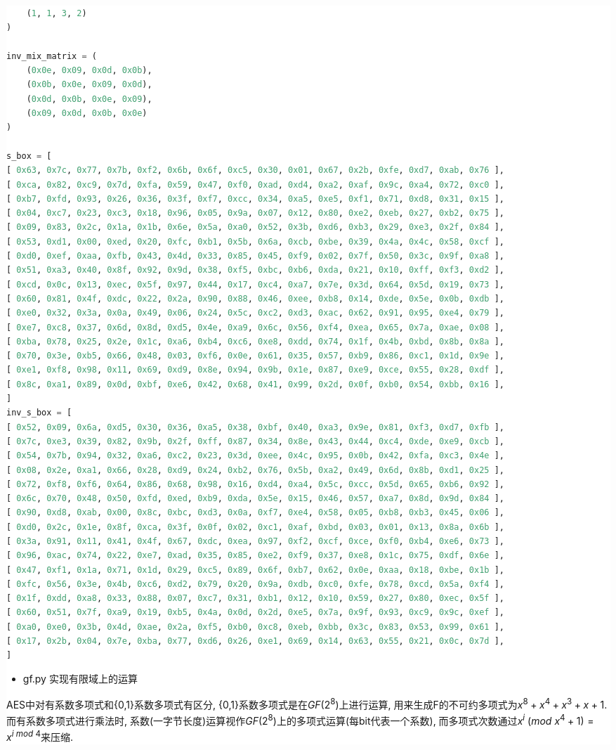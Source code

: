 ```python
    (1, 1, 3, 2)
)

inv_mix_matrix = (
    (0x0e, 0x09, 0x0d, 0x0b),
    (0x0b, 0x0e, 0x09, 0x0d),
    (0x0d, 0x0b, 0x0e, 0x09),
    (0x09, 0x0d, 0x0b, 0x0e)
)

s_box = [
[ 0x63, 0x7c, 0x77, 0x7b, 0xf2, 0x6b, 0x6f, 0xc5, 0x30, 0x01, 0x67, 0x2b, 0xfe, 0xd7, 0xab, 0x76 ],
[ 0xca, 0x82, 0xc9, 0x7d, 0xfa, 0x59, 0x47, 0xf0, 0xad, 0xd4, 0xa2, 0xaf, 0x9c, 0xa4, 0x72, 0xc0 ],
[ 0xb7, 0xfd, 0x93, 0x26, 0x36, 0x3f, 0xf7, 0xcc, 0x34, 0xa5, 0xe5, 0xf1, 0x71, 0xd8, 0x31, 0x15 ],
[ 0x04, 0xc7, 0x23, 0xc3, 0x18, 0x96, 0x05, 0x9a, 0x07, 0x12, 0x80, 0xe2, 0xeb, 0x27, 0xb2, 0x75 ],
[ 0x09, 0x83, 0x2c, 0x1a, 0x1b, 0x6e, 0x5a, 0xa0, 0x52, 0x3b, 0xd6, 0xb3, 0x29, 0xe3, 0x2f, 0x84 ],
[ 0x53, 0xd1, 0x00, 0xed, 0x20, 0xfc, 0xb1, 0x5b, 0x6a, 0xcb, 0xbe, 0x39, 0x4a, 0x4c, 0x58, 0xcf ],
[ 0xd0, 0xef, 0xaa, 0xfb, 0x43, 0x4d, 0x33, 0x85, 0x45, 0xf9, 0x02, 0x7f, 0x50, 0x3c, 0x9f, 0xa8 ],
[ 0x51, 0xa3, 0x40, 0x8f, 0x92, 0x9d, 0x38, 0xf5, 0xbc, 0xb6, 0xda, 0x21, 0x10, 0xff, 0xf3, 0xd2 ],
[ 0xcd, 0x0c, 0x13, 0xec, 0x5f, 0x97, 0x44, 0x17, 0xc4, 0xa7, 0x7e, 0x3d, 0x64, 0x5d, 0x19, 0x73 ],
[ 0x60, 0x81, 0x4f, 0xdc, 0x22, 0x2a, 0x90, 0x88, 0x46, 0xee, 0xb8, 0x14, 0xde, 0x5e, 0x0b, 0xdb ],
[ 0xe0, 0x32, 0x3a, 0x0a, 0x49, 0x06, 0x24, 0x5c, 0xc2, 0xd3, 0xac, 0x62, 0x91, 0x95, 0xe4, 0x79 ],
[ 0xe7, 0xc8, 0x37, 0x6d, 0x8d, 0xd5, 0x4e, 0xa9, 0x6c, 0x56, 0xf4, 0xea, 0x65, 0x7a, 0xae, 0x08 ],
[ 0xba, 0x78, 0x25, 0x2e, 0x1c, 0xa6, 0xb4, 0xc6, 0xe8, 0xdd, 0x74, 0x1f, 0x4b, 0xbd, 0x8b, 0x8a ],
[ 0x70, 0x3e, 0xb5, 0x66, 0x48, 0x03, 0xf6, 0x0e, 0x61, 0x35, 0x57, 0xb9, 0x86, 0xc1, 0x1d, 0x9e ],
[ 0xe1, 0xf8, 0x98, 0x11, 0x69, 0xd9, 0x8e, 0x94, 0x9b, 0x1e, 0x87, 0xe9, 0xce, 0x55, 0x28, 0xdf ],
[ 0x8c, 0xa1, 0x89, 0x0d, 0xbf, 0xe6, 0x42, 0x68, 0x41, 0x99, 0x2d, 0x0f, 0xb0, 0x54, 0xbb, 0x16 ],
]
inv_s_box = [
[ 0x52, 0x09, 0x6a, 0xd5, 0x30, 0x36, 0xa5, 0x38, 0xbf, 0x40, 0xa3, 0x9e, 0x81, 0xf3, 0xd7, 0xfb ],
[ 0x7c, 0xe3, 0x39, 0x82, 0x9b, 0x2f, 0xff, 0x87, 0x34, 0x8e, 0x43, 0x44, 0xc4, 0xde, 0xe9, 0xcb ],
[ 0x54, 0x7b, 0x94, 0x32, 0xa6, 0xc2, 0x23, 0x3d, 0xee, 0x4c, 0x95, 0x0b, 0x42, 0xfa, 0xc3, 0x4e ],
[ 0x08, 0x2e, 0xa1, 0x66, 0x28, 0xd9, 0x24, 0xb2, 0x76, 0x5b, 0xa2, 0x49, 0x6d, 0x8b, 0xd1, 0x25 ],
[ 0x72, 0xf8, 0xf6, 0x64, 0x86, 0x68, 0x98, 0x16, 0xd4, 0xa4, 0x5c, 0xcc, 0x5d, 0x65, 0xb6, 0x92 ],
[ 0x6c, 0x70, 0x48, 0x50, 0xfd, 0xed, 0xb9, 0xda, 0x5e, 0x15, 0x46, 0x57, 0xa7, 0x8d, 0x9d, 0x84 ],
[ 0x90, 0xd8, 0xab, 0x00, 0x8c, 0xbc, 0xd3, 0x0a, 0xf7, 0xe4, 0x58, 0x05, 0xb8, 0xb3, 0x45, 0x06 ],
[ 0xd0, 0x2c, 0x1e, 0x8f, 0xca, 0x3f, 0x0f, 0x02, 0xc1, 0xaf, 0xbd, 0x03, 0x01, 0x13, 0x8a, 0x6b ],
[ 0x3a, 0x91, 0x11, 0x41, 0x4f, 0x67, 0xdc, 0xea, 0x97, 0xf2, 0xcf, 0xce, 0xf0, 0xb4, 0xe6, 0x73 ],
[ 0x96, 0xac, 0x74, 0x22, 0xe7, 0xad, 0x35, 0x85, 0xe2, 0xf9, 0x37, 0xe8, 0x1c, 0x75, 0xdf, 0x6e ],
[ 0x47, 0xf1, 0x1a, 0x71, 0x1d, 0x29, 0xc5, 0x89, 0x6f, 0xb7, 0x62, 0x0e, 0xaa, 0x18, 0xbe, 0x1b ],
[ 0xfc, 0x56, 0x3e, 0x4b, 0xc6, 0xd2, 0x79, 0x20, 0x9a, 0xdb, 0xc0, 0xfe, 0x78, 0xcd, 0x5a, 0xf4 ],
[ 0x1f, 0xdd, 0xa8, 0x33, 0x88, 0x07, 0xc7, 0x31, 0xb1, 0x12, 0x10, 0x59, 0x27, 0x80, 0xec, 0x5f ],
[ 0x60, 0x51, 0x7f, 0xa9, 0x19, 0xb5, 0x4a, 0x0d, 0x2d, 0xe5, 0x7a, 0x9f, 0x93, 0xc9, 0x9c, 0xef ],
[ 0xa0, 0xe0, 0x3b, 0x4d, 0xae, 0x2a, 0xf5, 0xb0, 0xc8, 0xeb, 0xbb, 0x3c, 0x83, 0x53, 0x99, 0x61 ],
[ 0x17, 0x2b, 0x04, 0x7e, 0xba, 0x77, 0xd6, 0x26, 0xe1, 0x69, 0x14, 0x63, 0x55, 0x21, 0x0c, 0x7d ],
]
```

- gf.py 实现有限域上的运算

AES中对有系数多项式和{0,1}系数多项式有区分, {0,1}系数多项式是在$GF(2^8)$上进行运算, 用来生成F的不可约多项式为$x^8+x^4+x^3+x+1$. 而有系数多项式进行乘法时, 系数(一字节长度)运算视作$GF(2^8)$上的多项式运算(每bit代表一个系数), 而多项式次数通过$x^i\ (mod\ x^4+1)=x^{i\ mod\ 4}$来压缩.
